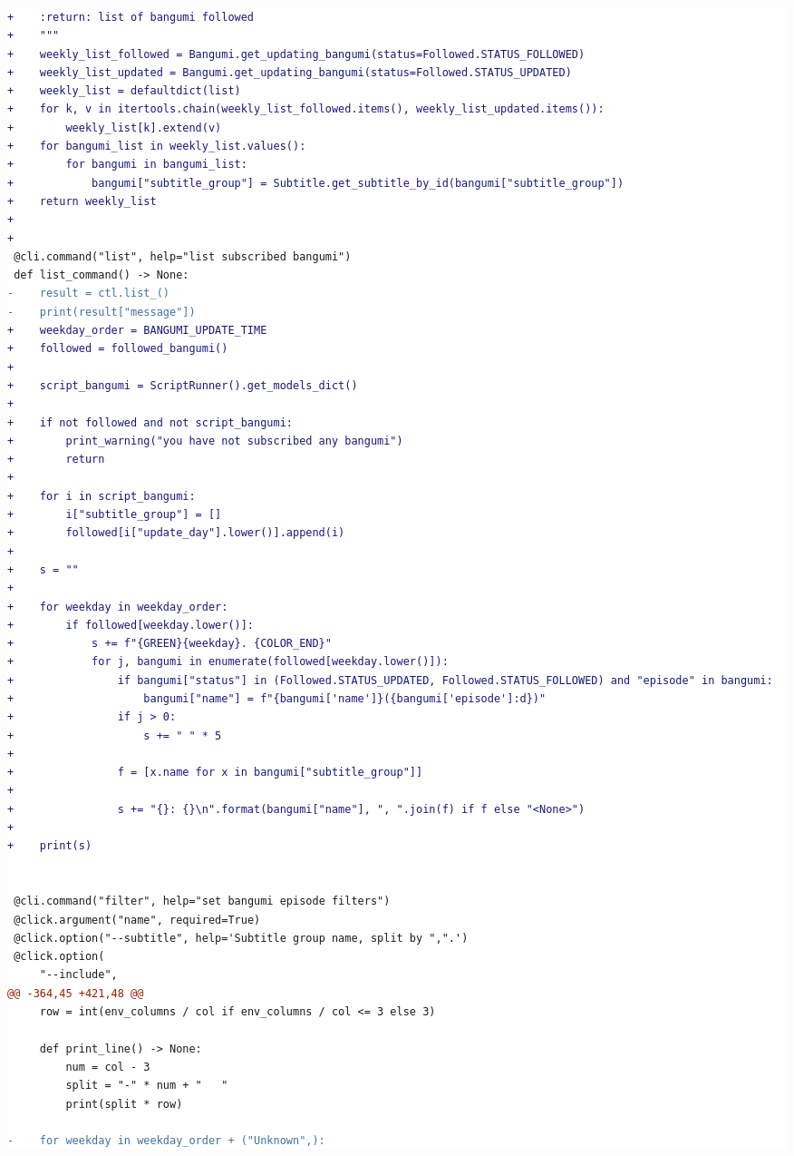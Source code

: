 ```diff
+    :return: list of bangumi followed
+    """
+    weekly_list_followed = Bangumi.get_updating_bangumi(status=Followed.STATUS_FOLLOWED)
+    weekly_list_updated = Bangumi.get_updating_bangumi(status=Followed.STATUS_UPDATED)
+    weekly_list = defaultdict(list)
+    for k, v in itertools.chain(weekly_list_followed.items(), weekly_list_updated.items()):
+        weekly_list[k].extend(v)
+    for bangumi_list in weekly_list.values():
+        for bangumi in bangumi_list:
+            bangumi["subtitle_group"] = Subtitle.get_subtitle_by_id(bangumi["subtitle_group"])
+    return weekly_list
+
+
 @cli.command("list", help="list subscribed bangumi")
 def list_command() -> None:
-    result = ctl.list_()
-    print(result["message"])
+    weekday_order = BANGUMI_UPDATE_TIME
+    followed = followed_bangumi()
+
+    script_bangumi = ScriptRunner().get_models_dict()
+
+    if not followed and not script_bangumi:
+        print_warning("you have not subscribed any bangumi")
+        return
+
+    for i in script_bangumi:
+        i["subtitle_group"] = []
+        followed[i["update_day"].lower()].append(i)
+
+    s = ""
+
+    for weekday in weekday_order:
+        if followed[weekday.lower()]:
+            s += f"{GREEN}{weekday}. {COLOR_END}"
+            for j, bangumi in enumerate(followed[weekday.lower()]):
+                if bangumi["status"] in (Followed.STATUS_UPDATED, Followed.STATUS_FOLLOWED) and "episode" in bangumi:
+                    bangumi["name"] = f"{bangumi['name']}({bangumi['episode']:d})"
+                if j > 0:
+                    s += " " * 5
+
+                f = [x.name for x in bangumi["subtitle_group"]]
+
+                s += "{}: {}\n".format(bangumi["name"], ", ".join(f) if f else "<None>")
+
+    print(s)
 
 
 @cli.command("filter", help="set bangumi episode filters")
 @click.argument("name", required=True)
 @click.option("--subtitle", help='Subtitle group name, split by ",".')
 @click.option(
     "--include",
@@ -364,45 +421,48 @@
     row = int(env_columns / col if env_columns / col <= 3 else 3)
 
     def print_line() -> None:
         num = col - 3
         split = "-" * num + "   "
         print(split * row)
 
-    for weekday in weekday_order + ("Unknown",):
```